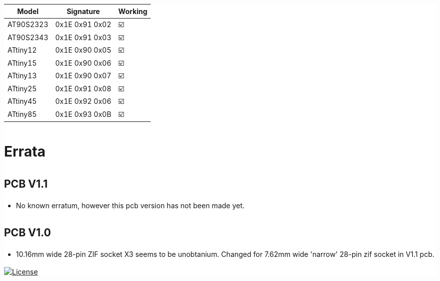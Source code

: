 | Model     | Signature         | Working                   |
| --        | --                | --                        |
| AT90S2323 | 0x1E 0x91 0x02    | :ballot_box_with_check:   |
| AT90S2343 | 0x1E 0x91 0x03    | :ballot_box_with_check:   |
| ATtiny12  | 0x1E 0x90 0x05    | :ballot_box_with_check:   |
| ATtiny15  | 0x1E 0x90 0x06    | :ballot_box_with_check:   |
| ATtiny13  | 0x1E 0x90 0x07    | :ballot_box_with_check:   |
| ATtiny25  | 0x1E 0x91 0x08    | :ballot_box_with_check:   |
| ATtiny45  | 0x1E 0x92 0x06    | :ballot_box_with_check:   |
| ATtiny85  | 0x1E 0x93 0x0B    | :ballot_box_with_check:   |

# Errata

## PCB V1.1

- No known erratum, however this pcb version has not been made yet.

## PCB V1.0

- 10.16mm wide 28-pin ZIF socket X3 seems to be unobtanium. Changed for 7.62mm wide 'narrow' 28-pin zif socket in V1.1 pcb.

[![License](https://img.shields.io/badge/License-Apache%202.0-blue.svg)](https://opensource.org/licenses/Apache-2.0)


